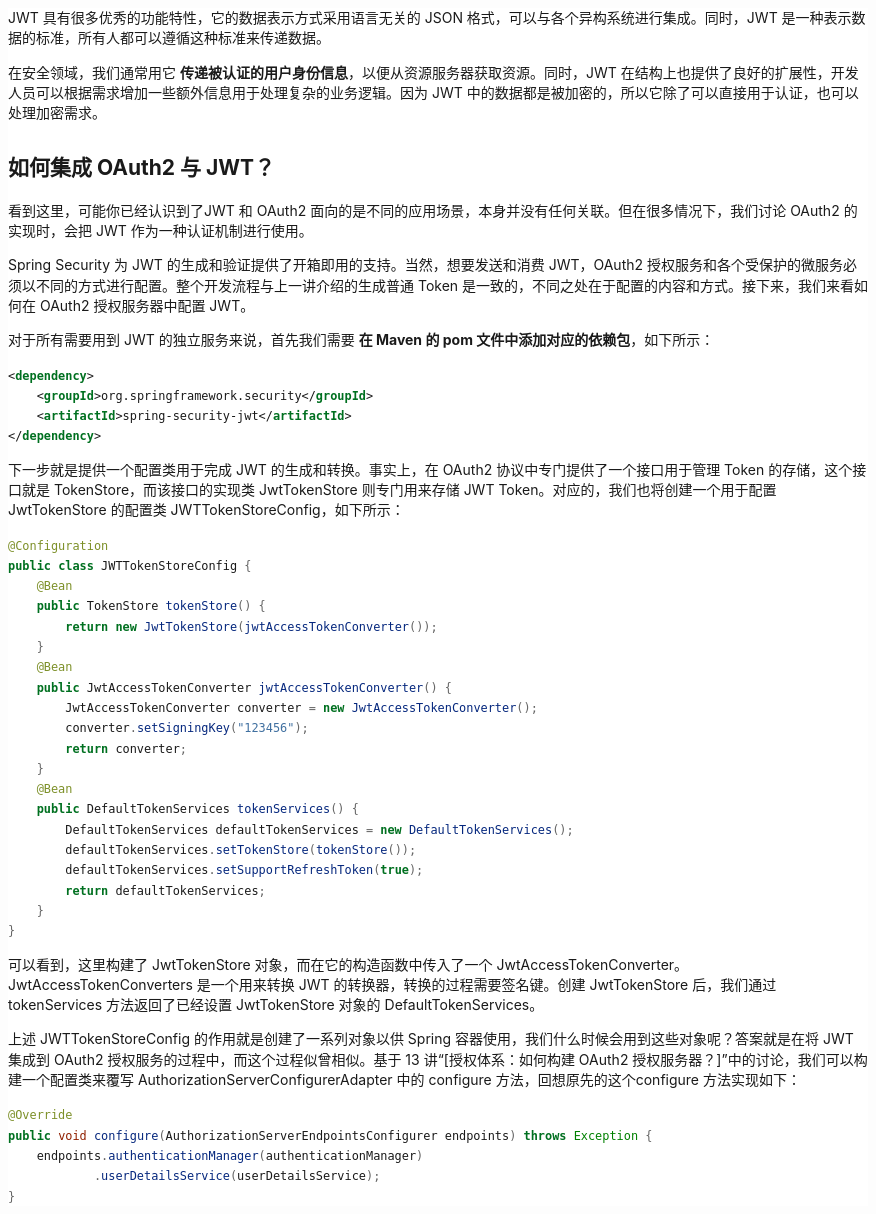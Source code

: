 JWT 具有很多优秀的功能特性，它的数据表示方式采用语言无关的 JSON 格式，可以与各个异构系统进行集成。同时，JWT 是一种表示数据的标准，所有人都可以遵循这种标准来传递数据。

在安全领域，我们通常用它 **传递被认证的用户身份信息**，以便从资源服务器获取资源。同时，JWT 在结构上也提供了良好的扩展性，开发人员可以根据需求增加一些额外信息用于处理复杂的业务逻辑。因为 JWT 中的数据都是被加密的，所以它除了可以直接用于认证，也可以处理加密需求。

## 如何集成 OAuth2 与 JWT？

看到这里，可能你已经认识到了JWT 和 OAuth2 面向的是不同的应用场景，本身并没有任何关联。但在很多情况下，我们讨论 OAuth2 的实现时，会把 JWT 作为一种认证机制进行使用。

Spring Security 为 JWT 的生成和验证提供了开箱即用的支持。当然，想要发送和消费 JWT，OAuth2 授权服务和各个受保护的微服务必须以不同的方式进行配置。整个开发流程与上一讲介绍的生成普通 Token 是一致的，不同之处在于配置的内容和方式。接下来，我们来看如何在 OAuth2 授权服务器中配置 JWT。

对于所有需要用到 JWT 的独立服务来说，首先我们需要 **在 Maven 的 pom 文件中添加对应的依赖包**，如下所示：

```xml
<dependency>
    <groupId>org.springframework.security</groupId>
    <artifactId>spring-security-jwt</artifactId>
</dependency>
```

下一步就是提供一个配置类用于完成 JWT 的生成和转换。事实上，在 OAuth2 协议中专门提供了一个接口用于管理 Token 的存储，这个接口就是 TokenStore，而该接口的实现类 JwtTokenStore 则专门用来存储 JWT Token。对应的，我们也将创建一个用于配置 JwtTokenStore 的配置类 JWTTokenStoreConfig，如下所示：

```java
@Configuration
public class JWTTokenStoreConfig {
    @Bean
    public TokenStore tokenStore() {
        return new JwtTokenStore(jwtAccessTokenConverter());
    }
    @Bean
    public JwtAccessTokenConverter jwtAccessTokenConverter() {
        JwtAccessTokenConverter converter = new JwtAccessTokenConverter();
        converter.setSigningKey("123456");
        return converter;
    }
    @Bean
    public DefaultTokenServices tokenServices() {
        DefaultTokenServices defaultTokenServices = new DefaultTokenServices();
        defaultTokenServices.setTokenStore(tokenStore());
        defaultTokenServices.setSupportRefreshToken(true);
        return defaultTokenServices;
    }
}
```

可以看到，这里构建了 JwtTokenStore 对象，而在它的构造函数中传入了一个 JwtAccessTokenConverter。JwtAccessTokenConverters 是一个用来转换 JWT 的转换器，转换的过程需要签名键。创建 JwtTokenStore 后，我们通过 tokenServices 方法返回了已经设置 JwtTokenStore 对象的 DefaultTokenServices。

上述 JWTTokenStoreConfig 的作用就是创建了一系列对象以供 Spring 容器使用，我们什么时候会用到这些对象呢？答案就是在将 JWT 集成到 OAuth2 授权服务的过程中，而这个过程似曾相似。基于 13 讲“\[授权体系：如何构建 OAuth2 授权服务器？\]”中的讨论，我们可以构建一个配置类来覆写 AuthorizationServerConfigurerAdapter 中的 configure 方法，回想原先的这个configure 方法实现如下：

```java
@Override
public void configure(AuthorizationServerEndpointsConfigurer endpoints) throws Exception {
    endpoints.authenticationManager(authenticationManager)
            .userDetailsService(userDetailsService);
}
```
